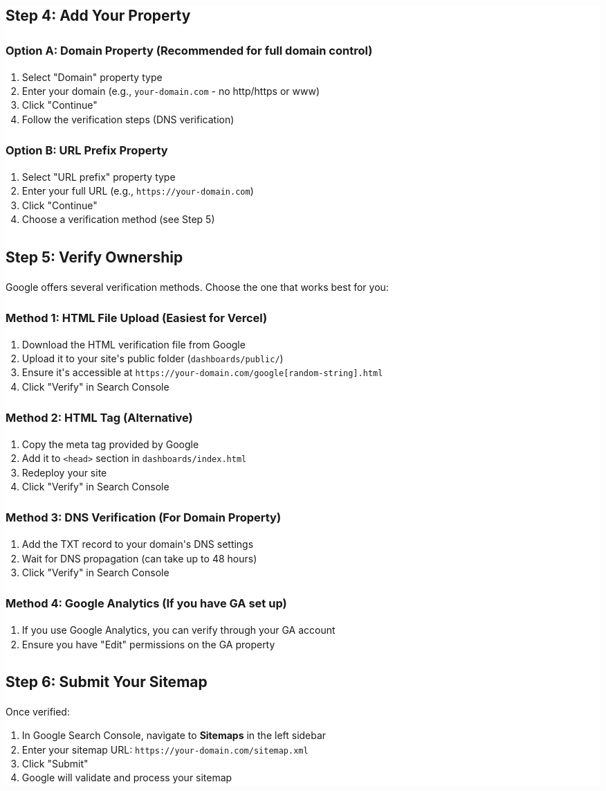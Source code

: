 ## Step 4: Add Your Property

### Option A: Domain Property (Recommended for full domain control)
1. Select "Domain" property type
2. Enter your domain (e.g., `your-domain.com` - no http/https or www)
3. Click "Continue"
4. Follow the verification steps (DNS verification)

### Option B: URL Prefix Property
1. Select "URL prefix" property type
2. Enter your full URL (e.g., `https://your-domain.com`)
3. Click "Continue"
4. Choose a verification method (see Step 5)

## Step 5: Verify Ownership

Google offers several verification methods. Choose the one that works best for you:

### Method 1: HTML File Upload (Easiest for Vercel)
1. Download the HTML verification file from Google
2. Upload it to your site's public folder (`dashboards/public/`)
3. Ensure it's accessible at `https://your-domain.com/google[random-string].html`
4. Click "Verify" in Search Console

### Method 2: HTML Tag (Alternative)
1. Copy the meta tag provided by Google
2. Add it to `<head>` section in `dashboards/index.html`
3. Redeploy your site
4. Click "Verify" in Search Console

### Method 3: DNS Verification (For Domain Property)
1. Add the TXT record to your domain's DNS settings
2. Wait for DNS propagation (can take up to 48 hours)
3. Click "Verify" in Search Console

### Method 4: Google Analytics (If you have GA set up)
1. If you use Google Analytics, you can verify through your GA account
2. Ensure you have "Edit" permissions on the GA property

## Step 6: Submit Your Sitemap

Once verified:

1. In Google Search Console, navigate to **Sitemaps** in the left sidebar
2. Enter your sitemap URL: `https://your-domain.com/sitemap.xml`
3. Click "Submit"
4. Google will validate and process your sitemap
